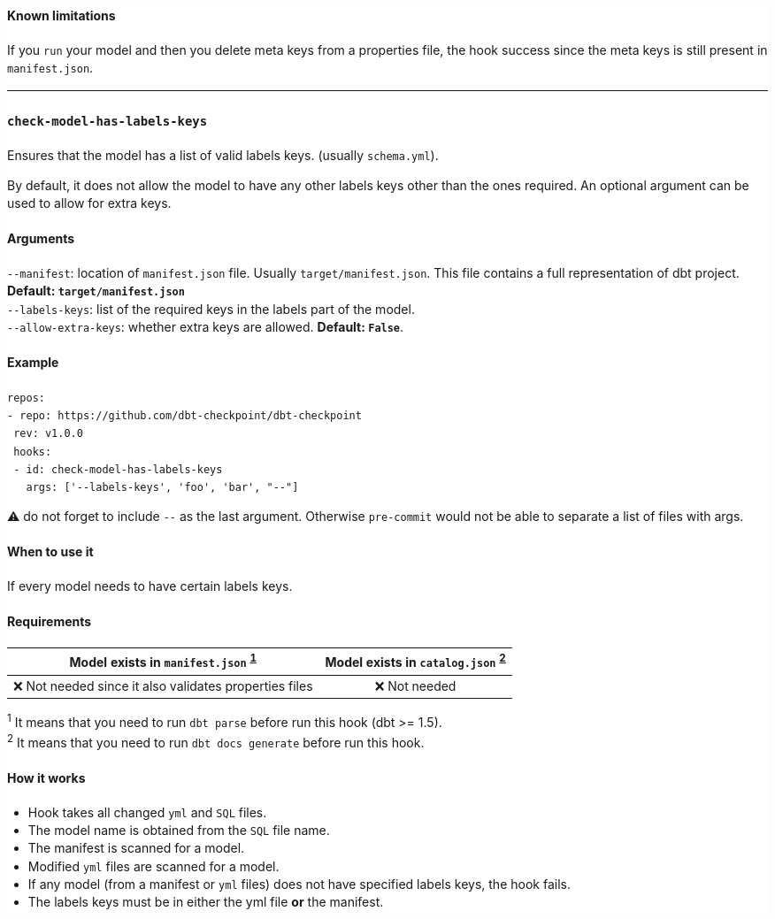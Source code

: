#### Known limitations

If you `run` your model and then you delete meta keys from a properties file, the hook success since the meta keys is still present in `manifest.json`.

---

### `check-model-has-labels-keys`

Ensures that the model has a list of valid labels keys. (usually `schema.yml`).

By default, it does not allow the model to have any other labels keys other than the ones required. An optional argument can be used to allow for extra keys.

#### Arguments

`--manifest`: location of `manifest.json` file. Usually `target/manifest.json`. This file contains a full representation of dbt project. **Default: `target/manifest.json`**<br/>
`--labels-keys`: list of the required keys in the labels part of the model.<br/>
`--allow-extra-keys`: whether extra keys are allowed. **Default: `False`**.

#### Example

```
repos:
- repo: https://github.com/dbt-checkpoint/dbt-checkpoint
 rev: v1.0.0
 hooks:
 - id: check-model-has-labels-keys
   args: ['--labels-keys', 'foo', 'bar', "--"]
```

:warning: do not forget to include `--` as the last argument. Otherwise `pre-commit` would not be able to separate a list of files with args.

#### When to use it

If every model needs to have certain labels keys.

#### Requirements

| Model exists in `manifest.json` <sup id="a1">[1](#f1)</sup> | Model exists in `catalog.json` <sup id="a2">[2](#f2)</sup> |
| :---------------------------------------------------------: | :--------------------------------------------------------: |
|   :x: Not needed since it also validates properties files   |                       :x: Not needed                       |

<sup id="f1">1</sup> It means that you need to run `dbt parse` before run this hook (dbt >= 1.5).<br/>
<sup id="f2">2</sup> It means that you need to run `dbt docs generate` before run this hook.

#### How it works

- Hook takes all changed `yml` and `SQL` files.
- The model name is obtained from the `SQL` file name.
- The manifest is scanned for a model.
- Modified `yml` files are scanned for a model.
- If any model (from a manifest or `yml` files) does not have specified labels keys, the hook fails.
- The labels keys must be in either the yml file **or** the manifest.


[`check-column-name-contract`]: https://github.com/dbt-checkpoint/dbt-checkpoint/blob/main/HOOKS.md#check-column-name-contract